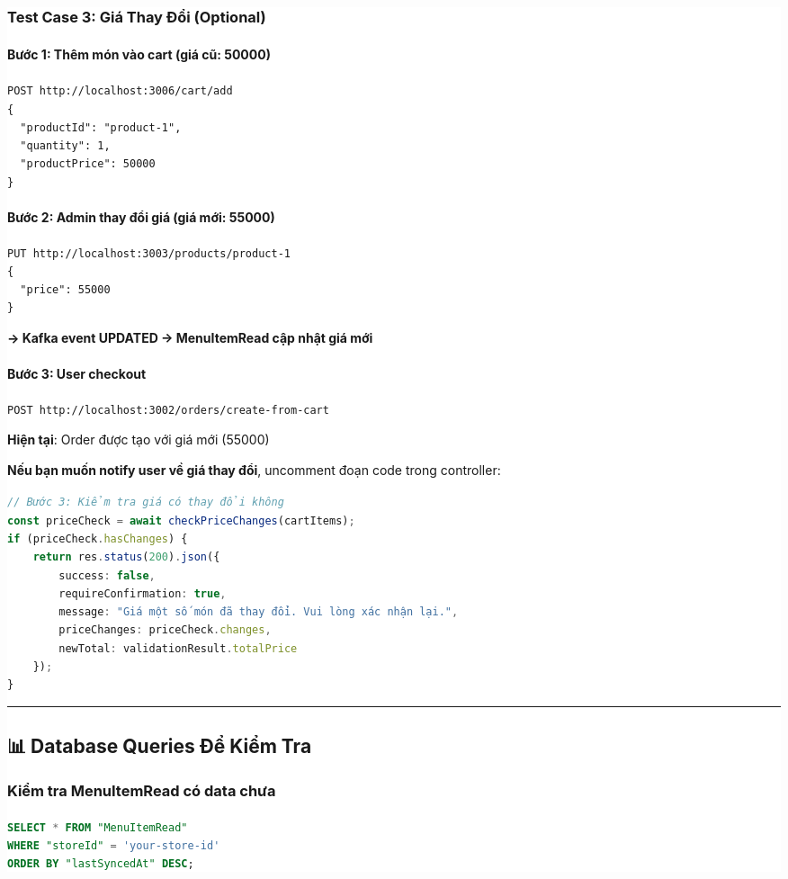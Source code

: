 
### **Test Case 3: Giá Thay Đổi (Optional)**

#### Bước 1: Thêm món vào cart (giá cũ: 50000)
```http
POST http://localhost:3006/cart/add
{
  "productId": "product-1",
  "quantity": 1,
  "productPrice": 50000
}
```

#### Bước 2: Admin thay đổi giá (giá mới: 55000)
```http
PUT http://localhost:3003/products/product-1
{
  "price": 55000
}
```

**→ Kafka event UPDATED → MenuItemRead cập nhật giá mới**

#### Bước 3: User checkout
```http
POST http://localhost:3002/orders/create-from-cart
```

**Hiện tại**: Order được tạo với giá mới (55000)

**Nếu bạn muốn notify user về giá thay đổi**, uncomment đoạn code trong controller:
```typescript
// Bước 3: Kiểm tra giá có thay đổi không
const priceCheck = await checkPriceChanges(cartItems);
if (priceCheck.hasChanges) {
    return res.status(200).json({
        success: false,
        requireConfirmation: true,
        message: "Giá một số món đã thay đổi. Vui lòng xác nhận lại.",
        priceChanges: priceCheck.changes,
        newTotal: validationResult.totalPrice
    });
}
```

---

## 📊 Database Queries Để Kiểm Tra

### Kiểm tra MenuItemRead có data chưa
```sql
SELECT * FROM "MenuItemRead" 
WHERE "storeId" = 'your-store-id'
ORDER BY "lastSyncedAt" DESC;
```
